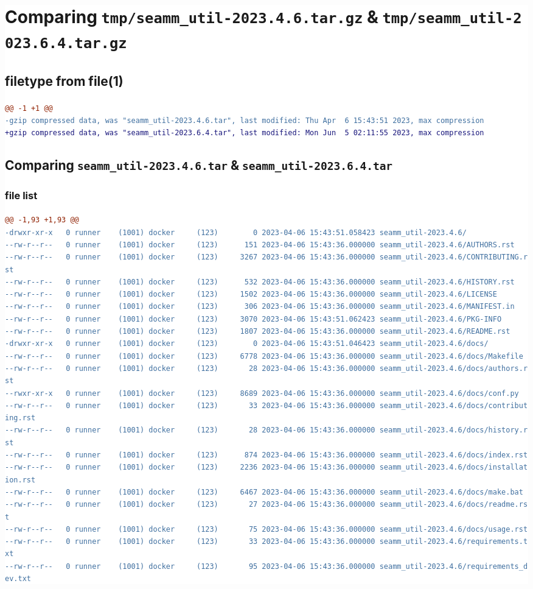 # Comparing `tmp/seamm_util-2023.4.6.tar.gz` & `tmp/seamm_util-2023.6.4.tar.gz`

## filetype from file(1)

```diff
@@ -1 +1 @@
-gzip compressed data, was "seamm_util-2023.4.6.tar", last modified: Thu Apr  6 15:43:51 2023, max compression
+gzip compressed data, was "seamm_util-2023.6.4.tar", last modified: Mon Jun  5 02:11:55 2023, max compression
```

## Comparing `seamm_util-2023.4.6.tar` & `seamm_util-2023.6.4.tar`

### file list

```diff
@@ -1,93 +1,93 @@
-drwxr-xr-x   0 runner    (1001) docker     (123)        0 2023-04-06 15:43:51.058423 seamm_util-2023.4.6/
--rw-r--r--   0 runner    (1001) docker     (123)      151 2023-04-06 15:43:36.000000 seamm_util-2023.4.6/AUTHORS.rst
--rw-r--r--   0 runner    (1001) docker     (123)     3267 2023-04-06 15:43:36.000000 seamm_util-2023.4.6/CONTRIBUTING.rst
--rw-r--r--   0 runner    (1001) docker     (123)      532 2023-04-06 15:43:36.000000 seamm_util-2023.4.6/HISTORY.rst
--rw-r--r--   0 runner    (1001) docker     (123)     1502 2023-04-06 15:43:36.000000 seamm_util-2023.4.6/LICENSE
--rw-r--r--   0 runner    (1001) docker     (123)      306 2023-04-06 15:43:36.000000 seamm_util-2023.4.6/MANIFEST.in
--rw-r--r--   0 runner    (1001) docker     (123)     3070 2023-04-06 15:43:51.062423 seamm_util-2023.4.6/PKG-INFO
--rw-r--r--   0 runner    (1001) docker     (123)     1807 2023-04-06 15:43:36.000000 seamm_util-2023.4.6/README.rst
-drwxr-xr-x   0 runner    (1001) docker     (123)        0 2023-04-06 15:43:51.046423 seamm_util-2023.4.6/docs/
--rw-r--r--   0 runner    (1001) docker     (123)     6778 2023-04-06 15:43:36.000000 seamm_util-2023.4.6/docs/Makefile
--rw-r--r--   0 runner    (1001) docker     (123)       28 2023-04-06 15:43:36.000000 seamm_util-2023.4.6/docs/authors.rst
--rwxr-xr-x   0 runner    (1001) docker     (123)     8689 2023-04-06 15:43:36.000000 seamm_util-2023.4.6/docs/conf.py
--rw-r--r--   0 runner    (1001) docker     (123)       33 2023-04-06 15:43:36.000000 seamm_util-2023.4.6/docs/contributing.rst
--rw-r--r--   0 runner    (1001) docker     (123)       28 2023-04-06 15:43:36.000000 seamm_util-2023.4.6/docs/history.rst
--rw-r--r--   0 runner    (1001) docker     (123)      874 2023-04-06 15:43:36.000000 seamm_util-2023.4.6/docs/index.rst
--rw-r--r--   0 runner    (1001) docker     (123)     2236 2023-04-06 15:43:36.000000 seamm_util-2023.4.6/docs/installation.rst
--rw-r--r--   0 runner    (1001) docker     (123)     6467 2023-04-06 15:43:36.000000 seamm_util-2023.4.6/docs/make.bat
--rw-r--r--   0 runner    (1001) docker     (123)       27 2023-04-06 15:43:36.000000 seamm_util-2023.4.6/docs/readme.rst
--rw-r--r--   0 runner    (1001) docker     (123)       75 2023-04-06 15:43:36.000000 seamm_util-2023.4.6/docs/usage.rst
--rw-r--r--   0 runner    (1001) docker     (123)       33 2023-04-06 15:43:36.000000 seamm_util-2023.4.6/requirements.txt
--rw-r--r--   0 runner    (1001) docker     (123)       95 2023-04-06 15:43:36.000000 seamm_util-2023.4.6/requirements_dev.txt
```